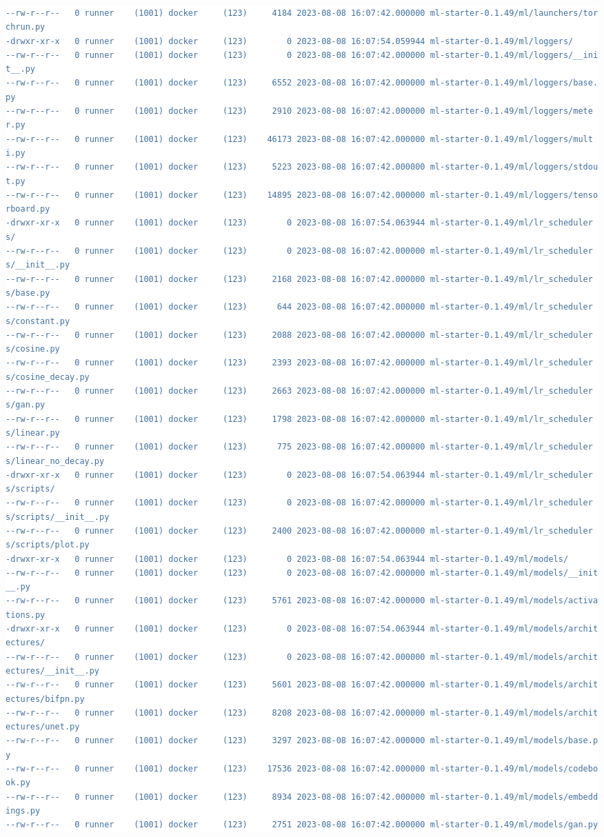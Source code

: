 ```diff
--rw-r--r--   0 runner    (1001) docker     (123)     4184 2023-08-08 16:07:42.000000 ml-starter-0.1.49/ml/launchers/torchrun.py
-drwxr-xr-x   0 runner    (1001) docker     (123)        0 2023-08-08 16:07:54.059944 ml-starter-0.1.49/ml/loggers/
--rw-r--r--   0 runner    (1001) docker     (123)        0 2023-08-08 16:07:42.000000 ml-starter-0.1.49/ml/loggers/__init__.py
--rw-r--r--   0 runner    (1001) docker     (123)     6552 2023-08-08 16:07:42.000000 ml-starter-0.1.49/ml/loggers/base.py
--rw-r--r--   0 runner    (1001) docker     (123)     2910 2023-08-08 16:07:42.000000 ml-starter-0.1.49/ml/loggers/meter.py
--rw-r--r--   0 runner    (1001) docker     (123)    46173 2023-08-08 16:07:42.000000 ml-starter-0.1.49/ml/loggers/multi.py
--rw-r--r--   0 runner    (1001) docker     (123)     5223 2023-08-08 16:07:42.000000 ml-starter-0.1.49/ml/loggers/stdout.py
--rw-r--r--   0 runner    (1001) docker     (123)    14895 2023-08-08 16:07:42.000000 ml-starter-0.1.49/ml/loggers/tensorboard.py
-drwxr-xr-x   0 runner    (1001) docker     (123)        0 2023-08-08 16:07:54.063944 ml-starter-0.1.49/ml/lr_schedulers/
--rw-r--r--   0 runner    (1001) docker     (123)        0 2023-08-08 16:07:42.000000 ml-starter-0.1.49/ml/lr_schedulers/__init__.py
--rw-r--r--   0 runner    (1001) docker     (123)     2168 2023-08-08 16:07:42.000000 ml-starter-0.1.49/ml/lr_schedulers/base.py
--rw-r--r--   0 runner    (1001) docker     (123)      644 2023-08-08 16:07:42.000000 ml-starter-0.1.49/ml/lr_schedulers/constant.py
--rw-r--r--   0 runner    (1001) docker     (123)     2088 2023-08-08 16:07:42.000000 ml-starter-0.1.49/ml/lr_schedulers/cosine.py
--rw-r--r--   0 runner    (1001) docker     (123)     2393 2023-08-08 16:07:42.000000 ml-starter-0.1.49/ml/lr_schedulers/cosine_decay.py
--rw-r--r--   0 runner    (1001) docker     (123)     2663 2023-08-08 16:07:42.000000 ml-starter-0.1.49/ml/lr_schedulers/gan.py
--rw-r--r--   0 runner    (1001) docker     (123)     1798 2023-08-08 16:07:42.000000 ml-starter-0.1.49/ml/lr_schedulers/linear.py
--rw-r--r--   0 runner    (1001) docker     (123)      775 2023-08-08 16:07:42.000000 ml-starter-0.1.49/ml/lr_schedulers/linear_no_decay.py
-drwxr-xr-x   0 runner    (1001) docker     (123)        0 2023-08-08 16:07:54.063944 ml-starter-0.1.49/ml/lr_schedulers/scripts/
--rw-r--r--   0 runner    (1001) docker     (123)        0 2023-08-08 16:07:42.000000 ml-starter-0.1.49/ml/lr_schedulers/scripts/__init__.py
--rw-r--r--   0 runner    (1001) docker     (123)     2400 2023-08-08 16:07:42.000000 ml-starter-0.1.49/ml/lr_schedulers/scripts/plot.py
-drwxr-xr-x   0 runner    (1001) docker     (123)        0 2023-08-08 16:07:54.063944 ml-starter-0.1.49/ml/models/
--rw-r--r--   0 runner    (1001) docker     (123)        0 2023-08-08 16:07:42.000000 ml-starter-0.1.49/ml/models/__init__.py
--rw-r--r--   0 runner    (1001) docker     (123)     5761 2023-08-08 16:07:42.000000 ml-starter-0.1.49/ml/models/activations.py
-drwxr-xr-x   0 runner    (1001) docker     (123)        0 2023-08-08 16:07:54.063944 ml-starter-0.1.49/ml/models/architectures/
--rw-r--r--   0 runner    (1001) docker     (123)        0 2023-08-08 16:07:42.000000 ml-starter-0.1.49/ml/models/architectures/__init__.py
--rw-r--r--   0 runner    (1001) docker     (123)     5601 2023-08-08 16:07:42.000000 ml-starter-0.1.49/ml/models/architectures/bifpn.py
--rw-r--r--   0 runner    (1001) docker     (123)     8208 2023-08-08 16:07:42.000000 ml-starter-0.1.49/ml/models/architectures/unet.py
--rw-r--r--   0 runner    (1001) docker     (123)     3297 2023-08-08 16:07:42.000000 ml-starter-0.1.49/ml/models/base.py
--rw-r--r--   0 runner    (1001) docker     (123)    17536 2023-08-08 16:07:42.000000 ml-starter-0.1.49/ml/models/codebook.py
--rw-r--r--   0 runner    (1001) docker     (123)     8934 2023-08-08 16:07:42.000000 ml-starter-0.1.49/ml/models/embeddings.py
--rw-r--r--   0 runner    (1001) docker     (123)     2751 2023-08-08 16:07:42.000000 ml-starter-0.1.49/ml/models/gan.py
```